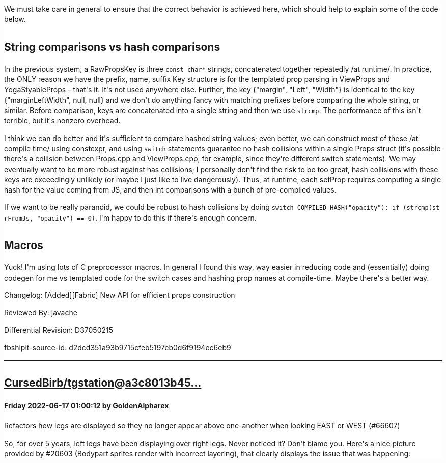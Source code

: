 We must take care in general to ensure that the correct behavior is achieved here, which should help to explain some of the code below.

## String comparisons vs hash comparisons

In the previous system, a RawPropsKey is three `const char*` strings, concatenated together repeatedly /at runtime/. In practice, the ONLY reason we have the prefix, name, suffix Key structure is for the templated prop parsing in ViewProps and YogaStyableProps - that's it. It's not used anywhere else. Further, the key {"margin", "Left", "Width"} is identical to the key {"marginLeftWidth", null, null} and we don't do anything fancy with matching prefixes before comparing the whole string, or similar. Before comparison, keys are concatenated into a single string and then we use `strcmp`. The performance of this isn't terrible, but it's nonzero overhead.

I think we can do better and it's sufficient to compare hashed string values; even better, we can construct most of these /at compile time/ using constexpr, and using `switch` statements guarantee no hash collisions within a single Props struct (it's possible there's a collision between Props.cpp and ViewProps.cpp, for example, since they're different switch statements). We may eventually want to be more robust against has collisions; I personally don't find the risk to be too great, hash collisions with these keys are exceedingly unlikely (or maybe I just like to live dangerously). Thus, at runtime, each setProp requires computing a single hash for the value coming from JS, and then int comparisons with a bunch of pre-compiled values.

If we want to be really paranoid, we could be robust to hash collisions by doing `switch COMPILED_HASH("opacity"): if (strcmp(strFromJs, "opacity") == 0)`. I'm happy to do this if there's enough concern.

## Macros

Yuck! I'm using lots of C preprocessor macros. In general I found this way, way easier in reducing code and (essentially) doing codegen for me vs templated code for the switch cases and hashing prop names at compile-time. Maybe there's a better way.

Changelog: [Added][Fabric] New API for efficient props construction

Reviewed By: javache

Differential Revision: D37050215

fbshipit-source-id: d2dcd351a93b9715cfeb5197eb0d6f9194ec6eb9

---
## [CursedBirb/tgstation](https://github.com/CursedBirb/tgstation)@[a3c8013b45...](https://github.com/CursedBirb/tgstation/commit/a3c8013b45c92fdb8efec7ba827d7b00191e2d55)
#### Friday 2022-06-17 01:00:12 by GoldenAlpharex

Refactors how legs are displayed so they no longer appear above one-another when looking EAST or WEST (#66607)

So, for over 5 years, left legs have been displaying over right legs. Never noticed it? Don't blame you.
Here's a nice picture provided by #20603 (Bodypart sprites render with incorrect layering), that clearly displays the issue that was happening:

